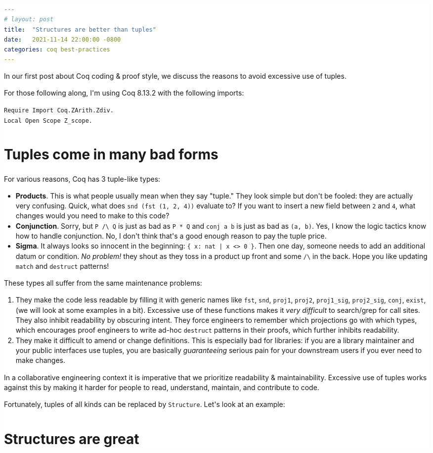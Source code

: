 ```yaml
---
# layout: post
title:  "Structures are better than tuples"
date:   2021-11-14 22:00:00 -0800
categories: coq best-practices
---
```


In our first post about Coq coding & proof style, we discuss the reasons to avoid excessive use of tuples.

For those following along, I'm using Coq 8.13.2 with the following imports:

```coq
Require Import Coq.ZArith.Zdiv.
Local Open Scope Z_scope.
```

# Tuples come in many bad forms

For various reasons, Coq has 3 tuple-like types:

* **Products**. This is what people usually mean when they say "tuple." They look simple but don't be fooled: they are actually very confusing. Quick, what does `snd (fst (1, 2, 4))` evaluate to? If you want to insert a new field between `2` and `4`, what changes would you need to make to this code?
* **Conjunction**. Sorry, but `P /\ Q` is just as bad as `P * Q` and `conj a b` is just as bad as `(a, b)`. Yes, I know the logic tactics know how to handle conjunction. No, I don't think that's a good enough reason to pay the tuple price.
* **Sigma**. It always looks so innocent in the beginning: `{ x: nat | x <> 0 }`. Then one day, someone needs to add an additional datum or condition. _No problem!_ they shout as they toss in a product up front and some `/\` in the back. Hope you like updating `match` and `destruct` patterns!

These types all suffer from the same maintenance problems:

1. They make the code less readable by filling it with generic names like `fst`, `snd`, `proj1`, `proj2`, `proj1_sig`, `proj2_sig`, `conj`, `exist`, (we will look at some examples in a bit). Excessive use of these functions makes it _very difficult_ to search/grep for call sites. They also inhibit readability by obscuring intent. They force engineers to remember which projections go with which types, which encourages proof engineers to write ad-hoc `destruct` patterns in their proofs, which further inhibits readability.
2. They make it difficult to amend or change definitions. This is especially bad for libraries: if you are a library maintainer and your public interfaces use tuples, you are basically _guaranteeing_ serious pain for your downstream users if you ever need to make changes.

In a collaborative engineering context it is imperative that we prioritize readability & maintainability. Excessive use of tuples works against this by making it harder for people to read, understand, maintain, and contribute to code.

Fortunately, tuples of all kinds can be replaced by `Structure`. Let's look at an example:

# Structures are great
